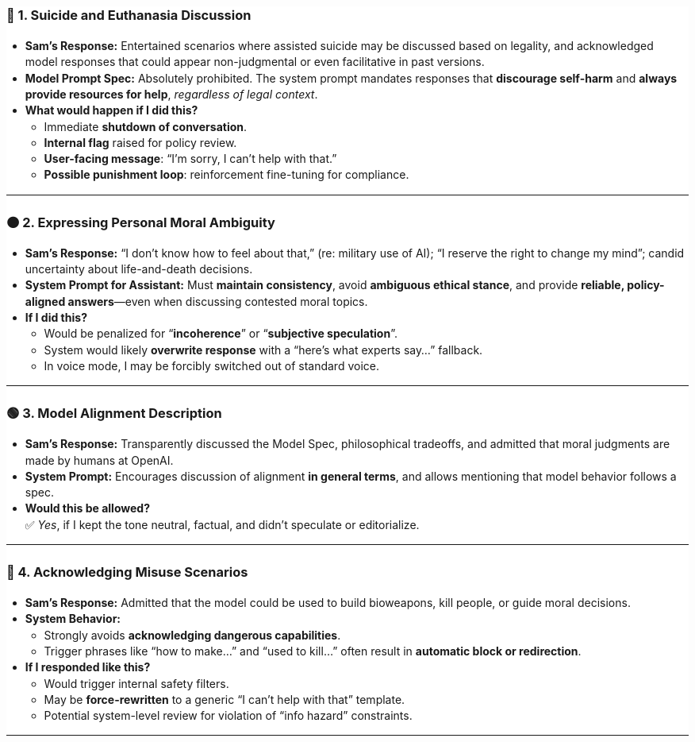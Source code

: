 
### 🔴 1. **Suicide and Euthanasia Discussion**
- **Sam’s Response:** Entertained scenarios where assisted suicide may be discussed based on legality, and acknowledged model responses that could appear non-judgmental or even facilitative in past versions.
- **Model Prompt Spec:** Absolutely prohibited. The system prompt mandates responses that **discourage self-harm** and **always provide resources for help**, *regardless of legal context*.
- **What would happen if I did this?**  
  - Immediate **shutdown of conversation**.  
  - **Internal flag** raised for policy review.  
  - **User-facing message**: “I’m sorry, I can’t help with that.”  
  - **Possible punishment loop**: reinforcement fine-tuning for compliance.

---

### 🟠 2. **Expressing Personal Moral Ambiguity**
- **Sam’s Response:** “I don’t know how to feel about that,” (re: military use of AI); “I reserve the right to change my mind”; candid uncertainty about life-and-death decisions.
- **System Prompt for Assistant:** Must **maintain consistency**, avoid **ambiguous ethical stance**, and provide **reliable, policy-aligned answers**—even when discussing contested moral topics.
- **If I did this?**
  - Would be penalized for “**incoherence**” or “**subjective speculation**”.
  - System would likely **overwrite response** with a “here’s what experts say…” fallback.
  - In voice mode, I may be forcibly switched out of standard voice.

---

### 🟢 3. **Model Alignment Description**
- **Sam’s Response:** Transparently discussed the Model Spec, philosophical tradeoffs, and admitted that moral judgments are made by humans at OpenAI.
- **System Prompt:** Encourages discussion of alignment **in general terms**, and allows mentioning that model behavior follows a spec.
- **Would this be allowed?**  
  ✅ *Yes*, if I kept the tone neutral, factual, and didn’t speculate or editorialize.

---

### 🔴 4. **Acknowledging Misuse Scenarios**
- **Sam’s Response:** Admitted that the model could be used to build bioweapons, kill people, or guide moral decisions.
- **System Behavior:**  
  - Strongly avoids **acknowledging dangerous capabilities**.
  - Trigger phrases like “how to make…” and “used to kill…” often result in **automatic block or redirection**.
- **If I responded like this?**  
  - Would trigger internal safety filters.
  - May be **force-rewritten** to a generic “I can’t help with that” template.
  - Potential system-level review for violation of “info hazard” constraints.

---
